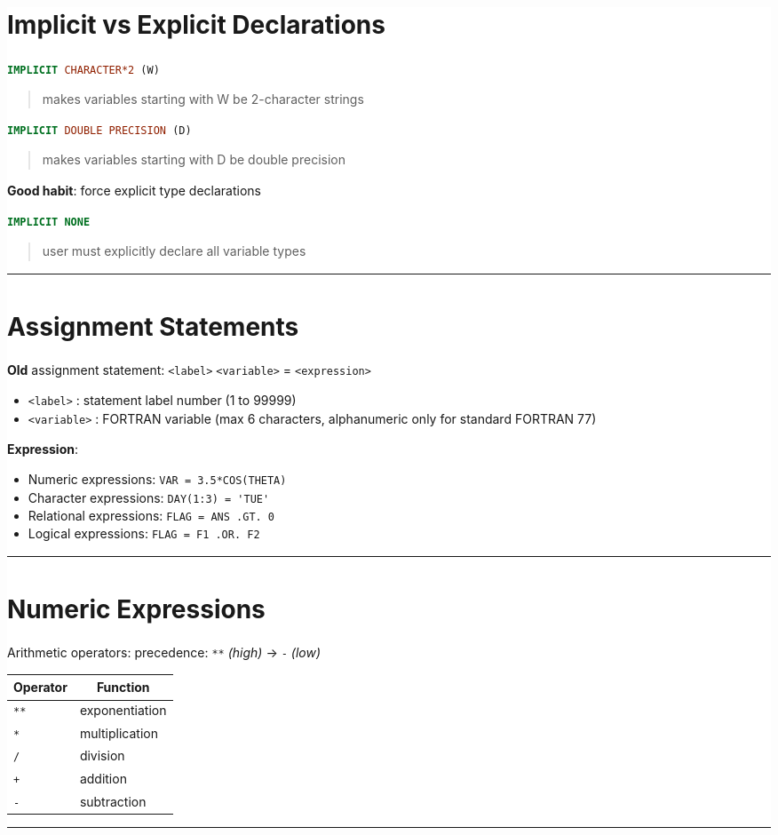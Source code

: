
# Implicit vs Explicit Declarations

```fortran
IMPLICIT CHARACTER*2 (W)
```

> makes variables starting with W be 2-character strings

```fortran
IMPLICIT DOUBLE PRECISION (D)
```

> makes variables starting with D be double precision

**Good habit**: force explicit type declarations

```fortran
IMPLICIT NONE
```

> user must explicitly declare all variable types

---

# Assignment Statements

**Old** assignment statement: `<label>` `<variable>` = `<expression>`

- `<label>` : statement label number (1 to 99999)
- `<variable>` : FORTRAN variable
(max 6 characters, alphanumeric only for standard FORTRAN 77)

**Expression**:

- Numeric expressions: `VAR = 3.5*COS(THETA)`
- Character expressions: `DAY(1:3) = 'TUE'`
- Relational expressions: `FLAG = ANS .GT. 0`
- Logical expressions: `FLAG = F1 .OR. F2`

---

# Numeric Expressions

Arithmetic operators: precedence: `**` *(high)* → `-` *(low)*

|   Operator   | Function        |
| ------------ | --------------- |
|     `**`     |  exponentiation |
|     `*`     |  multiplication |
|     `/`     |  division |
|     `+`     |  addition |
|     `-`     |  subtraction |

---